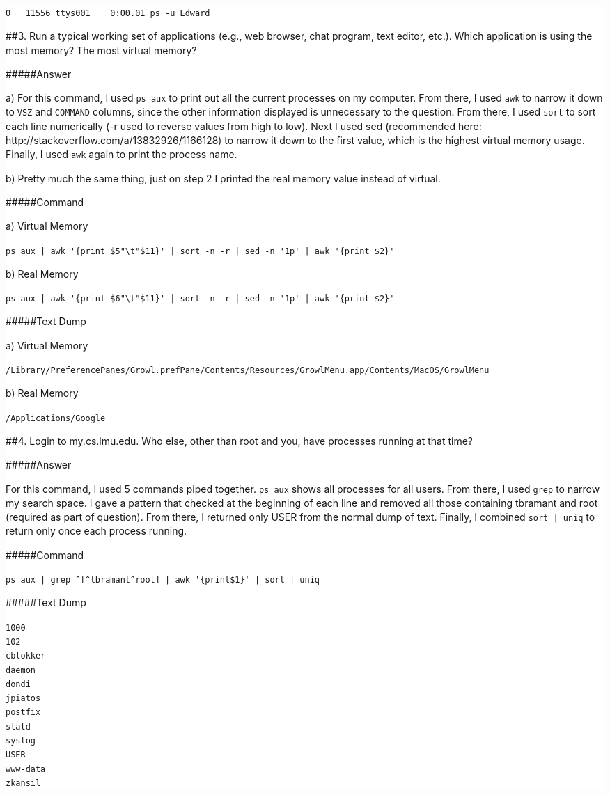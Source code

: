     0   11556 ttys001    0:00.01 ps -u Edward

##3. Run a typical working set of applications (e.g., web browser, chat program, text editor, etc.). Which application is using the most memory? The most virtual memory?

#####Answer

a) For this command, I used `ps aux` to print out all the current processes on my computer. From there, I used `awk` to narrow it down to `VSZ` and `COMMAND` columns, since the other information displayed is unnecessary to the question. From there, I used `sort` to sort each line numerically (-r used to reverse values from high to low). Next I used sed (recommended here: http://stackoverflow.com/a/13832926/1166128) to narrow it down to the first value, which is the highest virtual memory usage. Finally, I used `awk` again to print the process name.

b) Pretty much the same thing, just on step 2 I printed the real memory value instead of virtual.

#####Command

a) Virtual Memory
    
    ps aux | awk '{print $5"\t"$11}' | sort -n -r | sed -n '1p' | awk '{print $2}'

b) Real Memory

    ps aux | awk '{print $6"\t"$11}' | sort -n -r | sed -n '1p' | awk '{print $2}'


#####Text Dump

a) Virtual Memory

    /Library/PreferencePanes/Growl.prefPane/Contents/Resources/GrowlMenu.app/Contents/MacOS/GrowlMenu

b) Real Memory

    /Applications/Google


##4. Login to my.cs.lmu.edu. Who else, other than root and you, have processes running at that time? 



#####Answer

For this command, I used 5 commands piped together. `ps aux` shows all processes for all users. From there, I used `grep` to narrow my search space. I gave a pattern that checked at the beginning of each line and removed all those containing tbramant and root (required as part of question). From there, I returned only USER from the normal dump of text. Finally, I combined `sort | uniq` to return only once each process running.

#####Command

    ps aux | grep ^[^tbramant^root] | awk '{print$1}' | sort | uniq

#####Text Dump

    1000
    102
    cblokker
    daemon
    dondi
    jpiatos
    postfix
    statd
    syslog
    USER
    www-data
    zkansil
